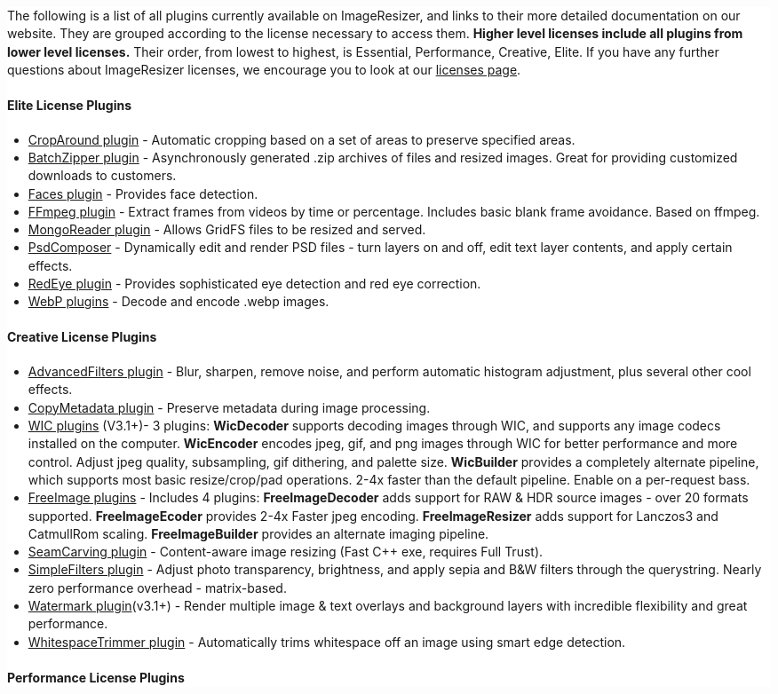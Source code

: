 The following is a list of all plugins currently available on ImageResizer, and links to their more detailed documentation on our website. They are grouped according to the license necessary to access them. **Higher level licenses include all plugins from lower level licenses.** Their order, from lowest to highest, is Essential, Performance, Creative, Elite. If you have any further questions about ImageResizer licenses, we encourage you to look at our [licenses page](http://www.imageresizing.net/licenses).

#### Elite License Plugins

* [CropAround plugin](http://www.imageresizing.net/plugins/croparound) - Automatic cropping based on a set of areas to preserve specified areas.
* [BatchZipper plugin](http://www.imageresizing.net/plugins/batchzipper) - Asynchronously generated .zip archives of files and resized images. Great for providing customized downloads to customers.
* [Faces plugin](http://www.imageresizing.net/plugins/faces) - Provides face detection.
* [FFmpeg plugin](http://www.imageresizing.net/plugins/ffmpeg) - Extract frames from videos by time or percentage. Includes basic blank frame avoidance. Based on ffmpeg.
* [MongoReader plugin](http://www.imageresizing.net/plugins/mongoreader) - Allows GridFS files to be resized and served.
* [PsdComposer](http://www.imageresizing.net/plugins/psdcomposer) - Dynamically edit and render PSD files - turn layers on and off, edit text layer contents, and apply certain effects.
* [RedEye plugin](http://www.imageresizing.net/plugins/redeye) - Provides sophisticated eye detection and red eye correction.
* [WebP plugins](http://www.imageresizing.net/plugins/webp) - Decode and encode .webp images.

#### Creative License Plugins

* [AdvancedFilters plugin](http://www.imageresizing.net/plugins/advancedfilters) - Blur, sharpen, remove noise, and perform automatic histogram adjustment, plus several other cool effects.
* [CopyMetadata plugin](http://www.imageresizing.net/plugins/copymetadata) - Preserve metadata during image processing.
* [WIC plugins](http://www.imageresizing.net/plugins/wic) (V3.1+)- 3 plugins: **WicDecoder** supports decoding images through WIC, and supports any image codecs installed on the computer. **WicEncoder** encodes jpeg, gif, and png images through WIC for better performance and more control. Adjust jpeg quality, subsampling, gif dithering, and palette size. **WicBuilder** provides a completely alternate pipeline, which supports most basic resize/crop/pad operations. 2-4x faster than the default pipeline. Enable on a per-request bass.
* [FreeImage plugins](http://www.imageresizing.net/plugins/freeimage) - Includes 4 plugins: **FreeImageDecoder** adds support for RAW & HDR source images - over 20 formats supported. **FreeImageEcoder** provides 2-4x Faster jpeg encoding. **FreeImageResizer** adds support for Lanczos3 and CatmullRom scaling. **FreeImageBuilder** provides an alternate imaging pipeline.
* [SeamCarving plugin](http://www.imageresizing.net/plugins/seamcarving) - Content-aware image resizing (Fast C++ exe, requires Full Trust).
* [SimpleFilters plugin](http://www.imageresizing.net/plugins/simplefilters) - Adjust photo transparency, brightness, and apply sepia and B&amp;W filters through the querystring. Nearly zero performance overhead - matrix-based.
* [Watermark plugin](http://www.imageresizing.net/plugins/watermark)(v3.1+) - Render multiple image & text overlays and background layers with incredible flexibility and great performance.
* [WhitespaceTrimmer plugin](http://www.imageresizing.net/plugins/whitespacetrimmer) - Automatically trims whitespace off an image using smart edge detection.


#### Performance License Plugins
